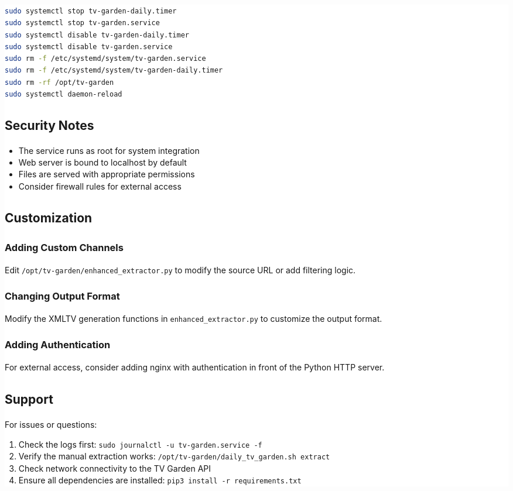 ```bash
sudo systemctl stop tv-garden-daily.timer
sudo systemctl stop tv-garden.service
sudo systemctl disable tv-garden-daily.timer
sudo systemctl disable tv-garden.service
sudo rm -f /etc/systemd/system/tv-garden.service
sudo rm -f /etc/systemd/system/tv-garden-daily.timer
sudo rm -rf /opt/tv-garden
sudo systemctl daemon-reload
```

## Security Notes

- The service runs as root for system integration
- Web server is bound to localhost by default
- Files are served with appropriate permissions
- Consider firewall rules for external access

## Customization

### Adding Custom Channels

Edit `/opt/tv-garden/enhanced_extractor.py` to modify the source URL or add filtering logic.

### Changing Output Format

Modify the XMLTV generation functions in `enhanced_extractor.py` to customize the output format.

### Adding Authentication

For external access, consider adding nginx with authentication in front of the Python HTTP server.

## Support

For issues or questions:

1. Check the logs first: `sudo journalctl -u tv-garden.service -f`
2. Verify the manual extraction works: `/opt/tv-garden/daily_tv_garden.sh extract`
3. Check network connectivity to the TV Garden API
4. Ensure all dependencies are installed: `pip3 install -r requirements.txt`
